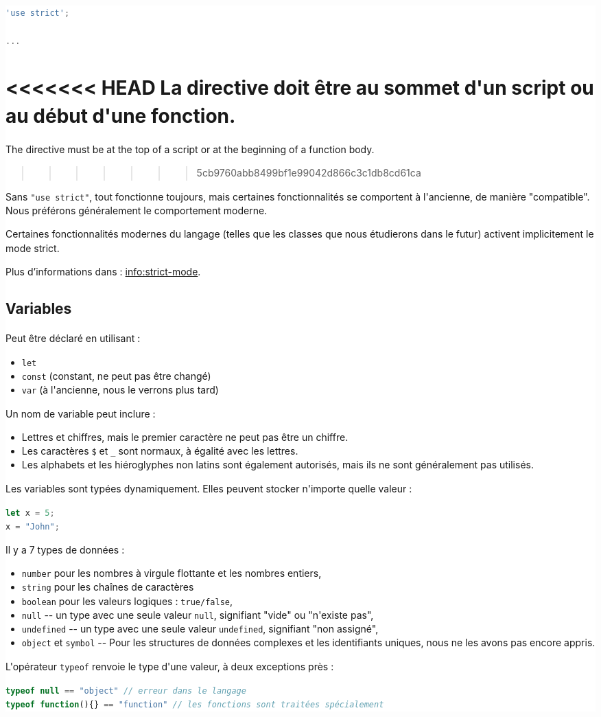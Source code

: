 ```js
'use strict';

...
```

<<<<<<< HEAD
La directive doit être au sommet d'un script ou au début d'une fonction.
=======
The directive must be at the top of a script or at the beginning of a function body.
>>>>>>> 5cb9760abb8499bf1e99042d866c3c1db8cd61ca

Sans `"use strict"`, tout fonctionne toujours, mais certaines fonctionnalités se comportent à l'ancienne, de manière "compatible". Nous préférons généralement le comportement moderne.

Certaines fonctionnalités modernes du langage (telles que les classes que nous étudierons dans le futur) activent implicitement le mode strict.

Plus d’informations dans : <info:strict-mode>.

## Variables

Peut être déclaré en utilisant :

- `let`
- `const` (constant, ne peut pas être changé)
- `var` (à l'ancienne, nous le verrons plus tard)

Un nom de variable peut inclure :
- Lettres et chiffres, mais le premier caractère ne peut pas être un chiffre.
- Les caractères `$` et `_` sont normaux, à égalité avec les lettres.
- Les alphabets et les hiéroglyphes non latins sont également autorisés, mais ils ne sont généralement pas utilisés.

Les variables sont typées dynamiquement. Elles peuvent stocker n'importe quelle valeur :

```js
let x = 5;
x = "John";
```

Il y a 7 types de données :

- `number` pour les nombres à virgule flottante et les nombres entiers,
- `string` pour les chaînes de caractères
- `boolean` pour les valeurs logiques : `true/false`,
- `null` -- un type avec une seule valeur `null`, signifiant "vide" ou "n'existe pas",
- `undefined` -- un type avec une seule valeur `undefined`, signifiant "non assigné",
- `object` et `symbol` -- Pour les structures de données complexes et les identifiants uniques, nous ne les avons pas encore appris.

L'opérateur `typeof` renvoie le type d'une valeur, à deux exceptions près :
```js
typeof null == "object" // erreur dans le langage
typeof function(){} == "function" // les fonctions sont traitées spécialement
```
